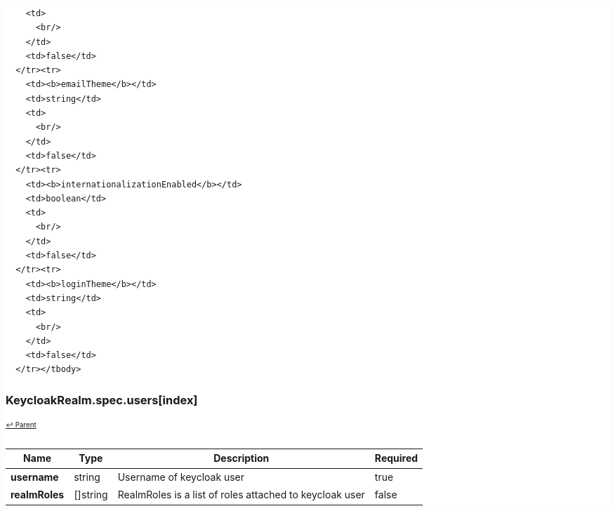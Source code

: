         <td>
          <br/>
        </td>
        <td>false</td>
      </tr><tr>
        <td><b>emailTheme</b></td>
        <td>string</td>
        <td>
          <br/>
        </td>
        <td>false</td>
      </tr><tr>
        <td><b>internationalizationEnabled</b></td>
        <td>boolean</td>
        <td>
          <br/>
        </td>
        <td>false</td>
      </tr><tr>
        <td><b>loginTheme</b></td>
        <td>string</td>
        <td>
          <br/>
        </td>
        <td>false</td>
      </tr></tbody>
</table>


### KeycloakRealm.spec.users[index]
<sup><sup>[↩ Parent](#keycloakrealmspec-1)</sup></sup>





<table>
    <thead>
        <tr>
            <th>Name</th>
            <th>Type</th>
            <th>Description</th>
            <th>Required</th>
        </tr>
    </thead>
    <tbody><tr>
        <td><b>username</b></td>
        <td>string</td>
        <td>
          Username of keycloak user<br/>
        </td>
        <td>true</td>
      </tr><tr>
        <td><b>realmRoles</b></td>
        <td>[]string</td>
        <td>
          RealmRoles is a list of roles attached to keycloak user<br/>
        </td>
        <td>false</td>
      </tr></tbody>
</table>
